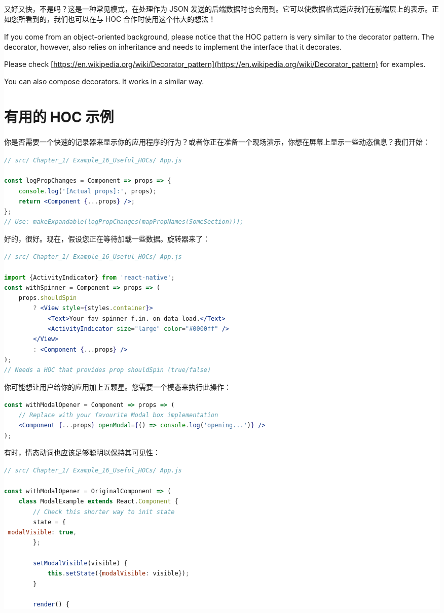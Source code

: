又好又快，不是吗？这是一种常见模式，在处理作为 JSON 发送的后端数据时也会用到。它可以使数据格式适应我们在前端层上的表示。正如您所看到的，我们也可以在与 HOC 合作时使用这个伟大的想法！

If you come from an object-oriented background, please notice that the HOC pattern is very similar to the decorator pattern. The decorator, however, also relies on inheritance and needs to implement the interface that it decorates.

Please check [https://en.wikipedia.org/wiki/Decorator_pattern](https://en.wikipedia.org/wiki/Decorator_pattern) for examples.

You can also compose decorators. It works in a similar way.

# 有用的 HOC 示例

你是否需要一个快速的记录器来显示你的应用程序的行为？或者你正在准备一个现场演示，你想在屏幕上显示一些动态信息？我们开始：

```jsx
// src/ Chapter_1/ Example_16_Useful_HOCs/ App.js

const logPropChanges = Component => props => {
    console.log('[Actual props]:', props);
    return <Component {...props} />;
};
// Use: makeExpandable(logPropChanges(mapPropNames(SomeSection)));

```

好的，很好。现在，假设您正在等待加载一些数据。旋转器来了：

```jsx
// src/ Chapter_1/ Example_16_Useful_HOCs/ App.js

import {ActivityIndicator} from 'react-native';
const withSpinner = Component => props => (
    props.shouldSpin
        ? <View style={styles.container}>
            <Text>Your fav spinner f.in. on data load.</Text>
            <ActivityIndicator size="large" color="#0000ff" />
        </View>
        : <Component {...props} />
);
// Needs a HOC that provides prop shouldSpin (true/false)
```

你可能想让用户给你的应用加上五颗星。您需要一个模态来执行此操作：

```jsx
const withModalOpener = Component => props => (
    // Replace with your favourite Modal box implementation
    <Component {...props} openModal={() => console.log('opening...')} />
);
```

有时，情态动词也应该足够聪明以保持其可见性：

```jsx
// src/ Chapter_1/ Example_16_Useful_HOCs/ App.js

const withModalOpener = OriginalComponent => (
    class ModalExample extends React.Component {
        // Check this shorter way to init state
        state = {
 modalVisible: true,
        };

        setModalVisible(visible) {
            this.setState({modalVisible: visible});
        }

        render() {
```